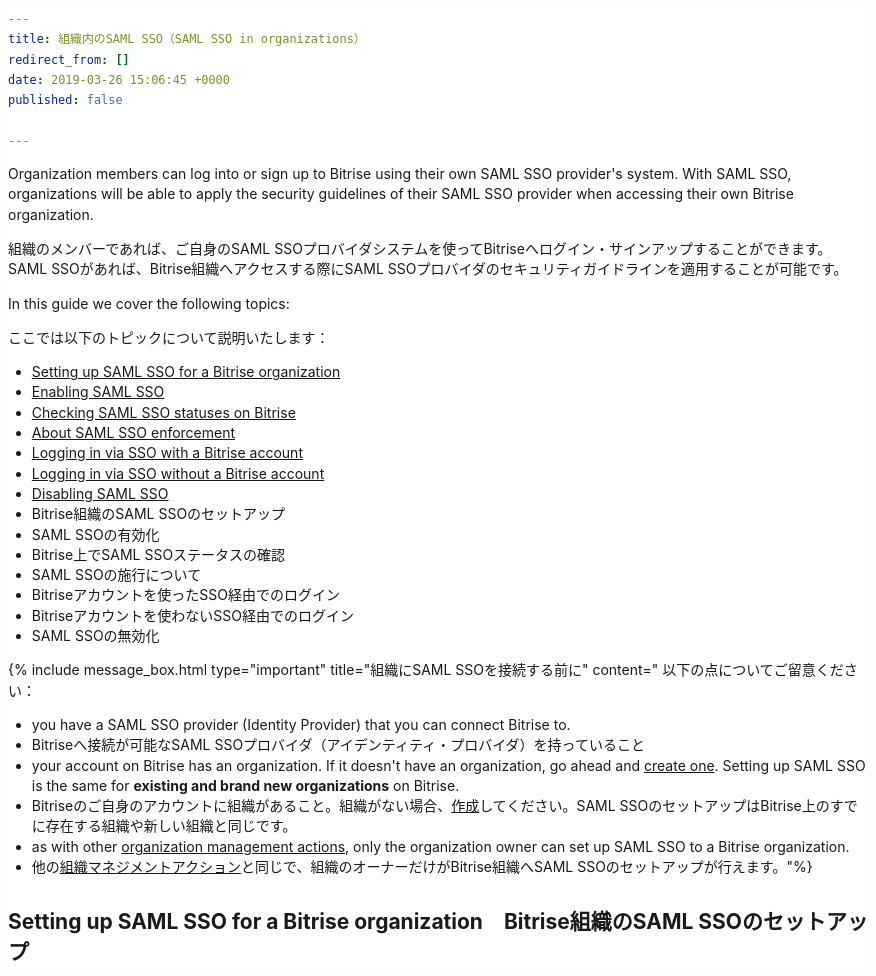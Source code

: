 ```yaml
---
title: 組織内のSAML SSO（SAML SSO in organizations）
redirect_from: []
date: 2019-03-26 15:06:45 +0000
published: false

---
```

Organization members can log into or sign up to Bitrise using their own SAML SSO provider's system. With SAML SSO, organizations will be able to apply the security guidelines of their SAML SSO provider when accessing their own Bitrise organization.

組織のメンバーであれば、ご自身のSAML SSOプロバイダシステムを使ってBitriseへログイン・サインアップすることができます。SAML SSOがあれば、Bitrise組織へアクセスする際にSAML SSOプロバイダのセキュリティガイドラインを適用することが可能です。

In this guide we cover the following topics:

ここでは以下のトピックについて説明いたします：

* [Setting up SAML SSO for a Bitrise organization]()
* [Enabling SAML SSO](/organizations/#enabling-saml-sso/)
* [Checking SAML SSO statuses on Bitrise ](/organizations/#checking-saml-sso-statuses-on-bitrise/)
* [About SAML SSO enforcement](/organizations/#about-saml-sso-enforcement)
* [Logging in via SSO with a Bitrise account](/organizations/#logging-in-via-sso-with-a-bitrise-account/)
* [Logging in via SSO without a Bitrise account](/organizations/#logging-in-via-sso-without-a-bitrise-account/)
* [Disabling SAML SSO](/organizations/#disabling-saml-sso-in-an-organization/)
* Bitrise組織のSAML SSOのセットアップ
* SAML SSOの有効化
* Bitrise上でSAML SSOステータスの確認
* SAML SSOの施行について
* Bitriseアカウントを使ったSSO経由でのログイン
* Bitriseアカウントを使わないSSO経由でのログイン
* SAML SSOの無効化

{% include message_box.html type="important" title="組織にSAML SSOを接続する前に" content=" 以下の点についてご留意ください：

* you have a SAML SSO provider (Identity Provider) that you can connect Bitrise to.
* Bitriseへ接続が可能なSAML SSOプロバイダ（アイデンティティ・プロバイダ）を持っていること
* your account on Bitrise has an organization. If it doesn't have an organization, go ahead and [create one](/team-management/organizations/creating-org/). Setting up SAML SSO is the same for **existing and brand new organizations** on Bitrise.
* Bitriseのご自身のアカウントに組織があること。組織がない場合、[作成]()してください。SAML SSOのセットアップはBitrise上のすでに存在する組織や新しい組織と同じです。
* as with other [organization management actions](ht/team-management/organizations/members-organizations/), only the organization owner can set up SAML SSO to a Bitrise organization.
* 他の[組織マネジメントアクション](ht/team-management/organizations/members-organizations/)と同じで、組織のオーナーだけがBitrise組織へSAML SSOのセットアップが行えます。"%}

## Setting up SAML SSO for a Bitrise organization　Bitrise組織のSAML SSOのセットアップ
